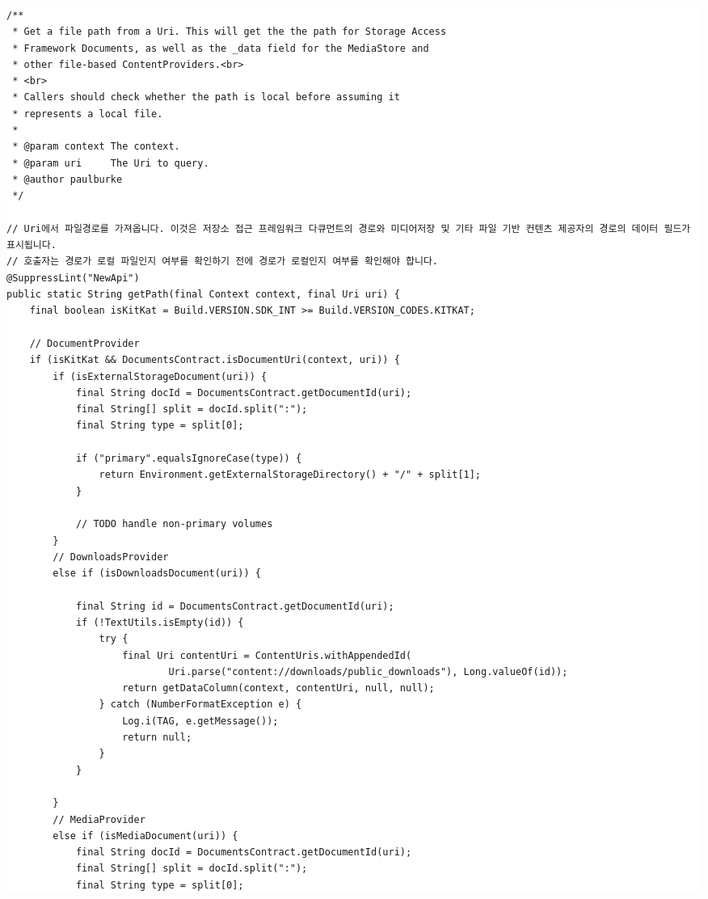     /**
     * Get a file path from a Uri. This will get the the path for Storage Access
     * Framework Documents, as well as the _data field for the MediaStore and
     * other file-based ContentProviders.<br>
     * <br>
     * Callers should check whether the path is local before assuming it
     * represents a local file.
     *
     * @param context The context.
     * @param uri     The Uri to query.
     * @author paulburke
     */
    
    // Uri에서 파일경로를 가져옵니다. 이것은 저장소 접근 프레임워크 다큐먼트의 경로와 미디어저장 및 기타 파일 기반 컨텐츠 제공자의 경로의 데이터 필드가 표시됩니다.
    // 호출자는 경로가 로컬 파일인지 여부를 확인하기 전에 경로가 로컬인지 여부를 확인해야 합니다.
    @SuppressLint("NewApi")
    public static String getPath(final Context context, final Uri uri) {
        final boolean isKitKat = Build.VERSION.SDK_INT >= Build.VERSION_CODES.KITKAT;

        // DocumentProvider
        if (isKitKat && DocumentsContract.isDocumentUri(context, uri)) {
            if (isExternalStorageDocument(uri)) {
                final String docId = DocumentsContract.getDocumentId(uri);
                final String[] split = docId.split(":");
                final String type = split[0];

                if ("primary".equalsIgnoreCase(type)) {
                    return Environment.getExternalStorageDirectory() + "/" + split[1];
                }

                // TODO handle non-primary volumes
            }
            // DownloadsProvider
            else if (isDownloadsDocument(uri)) {

                final String id = DocumentsContract.getDocumentId(uri);
                if (!TextUtils.isEmpty(id)) {
                    try {
                        final Uri contentUri = ContentUris.withAppendedId(
                                Uri.parse("content://downloads/public_downloads"), Long.valueOf(id));
                        return getDataColumn(context, contentUri, null, null);
                    } catch (NumberFormatException e) {
                        Log.i(TAG, e.getMessage());
                        return null;
                    }
                }

            }
            // MediaProvider
            else if (isMediaDocument(uri)) {
                final String docId = DocumentsContract.getDocumentId(uri);
                final String[] split = docId.split(":");
                final String type = split[0];
